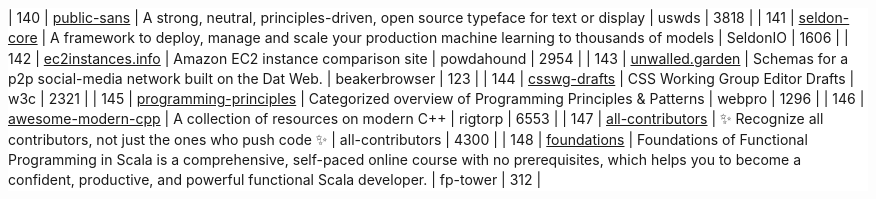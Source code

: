 | 140 | [public-sans](https://github.com/uswds/public-sans)                                                        | A strong, neutral, principles-driven, open source typeface for text or display                                                                                                                                                                                                                                                                                                                                                                                                               | uswds               | 3818  |
| 141 | [seldon-core](https://github.com/SeldonIO/seldon-core)                                                     | A framework to deploy, manage and scale your production machine learning to thousands of models                                                                                                                                                                                                                                                                                                                                                                                              | SeldonIO            | 1606  |
| 142 | [ec2instances.info](https://github.com/powdahound/ec2instances.info)                                       | Amazon EC2 instance comparison site                                                                                                                                                                                                                                                                                                                                                                                                                                                          | powdahound          | 2954  |
| 143 | [unwalled.garden](https://github.com/beakerbrowser/unwalled.garden)                                        | Schemas for a p2p social-media network built on the Dat Web.                                                                                                                                                                                                                                                                                                                                                                                                                                 | beakerbrowser       | 123   |
| 144 | [csswg-drafts](https://github.com/w3c/csswg-drafts)                                                        | CSS Working Group Editor Drafts                                                                                                                                                                                                                                                                                                                                                                                                                                                              | w3c                 | 2321  |
| 145 | [programming-principles](https://github.com/webpro/programming-principles)                                 | Categorized overview of Programming Principles & Patterns                                                                                                                                                                                                                                                                                                                                                                                                                                    | webpro              | 1296  |
| 146 | [awesome-modern-cpp](https://github.com/rigtorp/awesome-modern-cpp)                                        | A collection of resources on modern C++                                                                                                                                                                                                                                                                                                                                                                                                                                                      | rigtorp             | 6553  |
| 147 | [all-contributors](https://github.com/all-contributors/all-contributors)                                   | ✨ Recognize all contributors, not just the ones who push code ✨                                                                                                                                                                                                                                                                                                                                                                                                                            | all-contributors    | 4300  |
| 148 | [foundations](https://github.com/fp-tower/foundations)                                                     | Foundations of Functional Programming in Scala is a comprehensive, self-paced online course with no prerequisites, which helps you to become a confident, productive, and powerful functional Scala developer.                                                                                                                                                                                                                                                                               | fp-tower            | 312   |